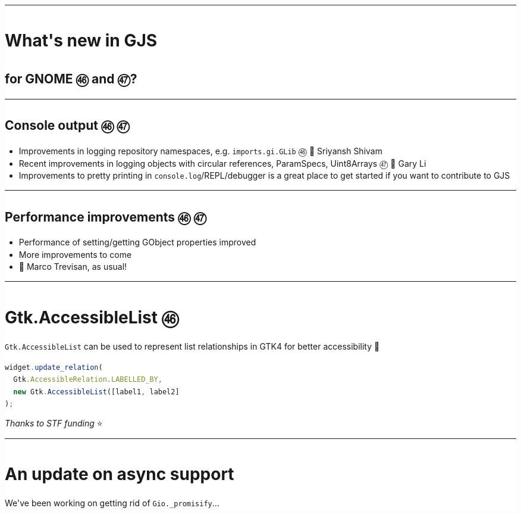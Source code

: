 </div>
</div>

---



# What's new in GJS

## for GNOME ㊻ and ㊼?



---

## Console output ㊻ ㊼

- Improvements in logging repository namespaces, e.g. `imports.gi.GLib` ㊻ 🎩 Sriyansh Shivam
- Recent improvements in logging objects with circular references, ParamSpecs, Uint8Arrays ㊼ 🎩 Gary Li
- Improvements to pretty printing in `console.log`/REPL/debugger is a great place to get started if you want to contribute to GJS



---

## Performance improvements ㊻ ㊼

- Performance of setting/getting GObject properties improved
- More improvements to come
- 🎩 Marco Trevisan, as usual!

---

# Gtk.AccessibleList ㊻

`Gtk.AccessibleList` can be used to represent list relationships in GTK4 for better accessibility 🥳

```js
widget.update_relation(
  Gtk.AccessibleRelation.LABELLED_BY,
  new Gtk.AccessibleList([label1, label2]
);
```

_Thanks to STF funding_ ⭐

---

# An update on async support

We've been working on getting rid of `Gio._promisify`...
